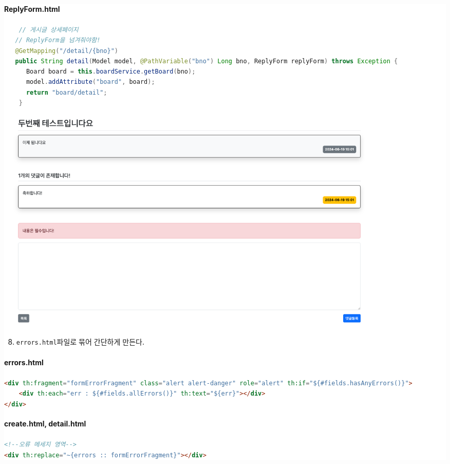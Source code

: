 
#### ReplyForm.html
```java
    // 게시글 상세페이지
   // ReplyForm을 넘겨줘야함!
   @GetMapping("/detail/{bno}")
   public String detail(Model model, @PathVariable("bno") Long bno, ReplyForm replyForm) throws Exception {
      Board board = this.boardService.getBoard(bno);
      model.addAttribute("board", board);
      return "board/detail";
    }
```

<img src="../images/sp20.png" width = "710">

8. `errors.html`파일로 묶어 간단하게 만든다.
#### errors.html
```html
<div th:fragment="formErrorFragment" class="alert alert-danger" role="alert" th:if="${#fields.hasAnyErrors()}">
    <div th:each="err : ${#fields.allErrors()}" th:text="${err}"></div>
</div>
```

#### create.html, detail.html
```html
<!--오류 메세지 영역-->
<div th:replace="~{errors :: formErrorFragment}"></div>
```
